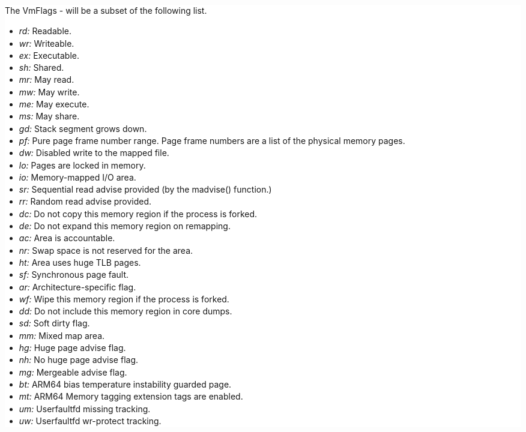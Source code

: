 The VmFlags - will be a subset of the following list.

* *rd:* Readable.
* *wr:* Writeable.
* *ex:* Executable.
* *sh:* Shared.
* *mr:* May read.
* *mw:* May write.
* *me:* May execute.
* *ms:* May share.
* *gd:* Stack segment grows down.
* *pf:* Pure page frame number range. Page frame numbers are a list of the physical memory pages.
* *dw:* Disabled write to the mapped file.
* *lo:* Pages are locked in memory.
* *io:* Memory-mapped I/O area.
* *sr:* Sequential read advise provided (by the madvise() function.)
* *rr:* Random read advise provided.
* *dc:* Do not copy this memory region if the process is forked.
* *de:* Do not expand this memory region on remapping.
* *ac:* Area is accountable.
* *nr:* Swap space is not reserved for the area.
* *ht:* Area uses huge TLB pages.
* *sf:* Synchronous page fault.
* *ar:* Architecture-specific flag.
* *wf:* Wipe this memory region if the process is forked.
* *dd:* Do not include this memory region in core dumps.
* *sd:* Soft dirty flag.
* *mm:* Mixed map area.
* *hg:* Huge page advise flag.
* *nh:* No huge page advise flag.
* *mg:* Mergeable advise flag.
* *bt:* ARM64 bias temperature instability guarded page.
* *mt:* ARM64 Memory tagging extension tags are enabled.
* *um:* Userfaultfd missing tracking.
* *uw:* Userfaultfd wr-protect tracking.



